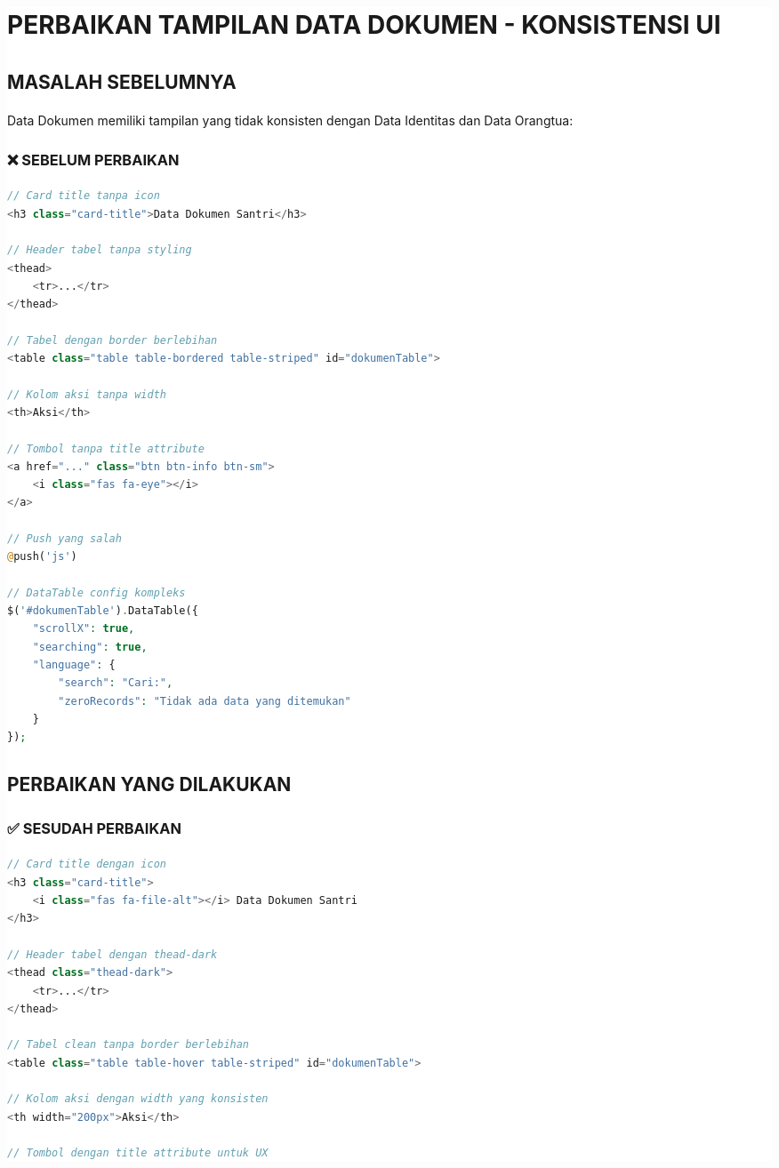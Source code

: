 # PERBAIKAN TAMPILAN DATA DOKUMEN - KONSISTENSI UI

## MASALAH SEBELUMNYA
Data Dokumen memiliki tampilan yang tidak konsisten dengan Data Identitas dan Data Orangtua:

### ❌ SEBELUM PERBAIKAN
```php
// Card title tanpa icon
<h3 class="card-title">Data Dokumen Santri</h3>

// Header tabel tanpa styling
<thead>
    <tr>...</tr>
</thead>

// Tabel dengan border berlebihan
<table class="table table-bordered table-striped" id="dokumenTable">

// Kolom aksi tanpa width
<th>Aksi</th>

// Tombol tanpa title attribute
<a href="..." class="btn btn-info btn-sm">
    <i class="fas fa-eye"></i>
</a>

// Push yang salah
@push('js')

// DataTable config kompleks
$('#dokumenTable').DataTable({
    "scrollX": true,
    "searching": true,
    "language": {
        "search": "Cari:",
        "zeroRecords": "Tidak ada data yang ditemukan"
    }
});
```

## PERBAIKAN YANG DILAKUKAN

### ✅ SESUDAH PERBAIKAN
```php
// Card title dengan icon
<h3 class="card-title">
    <i class="fas fa-file-alt"></i> Data Dokumen Santri
</h3>

// Header tabel dengan thead-dark
<thead class="thead-dark">
    <tr>...</tr>
</thead>

// Tabel clean tanpa border berlebihan
<table class="table table-hover table-striped" id="dokumenTable">

// Kolom aksi dengan width yang konsisten
<th width="200px">Aksi</th>

// Tombol dengan title attribute untuk UX
```